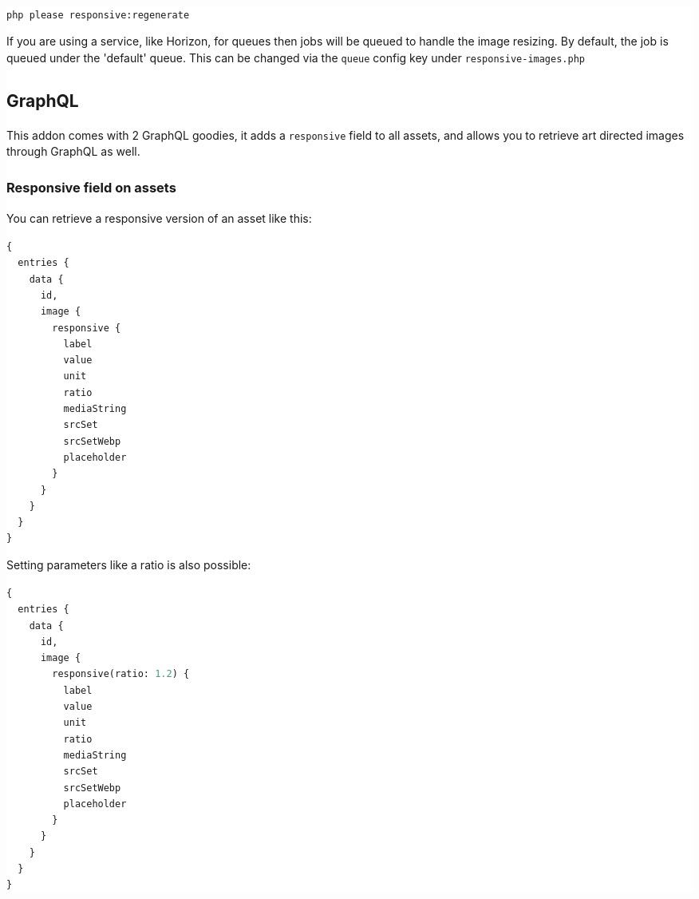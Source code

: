 ```bash
php please responsive:regenerate
```

If you are using a service, like Horizon, for queues then jobs will be queued to handle the image resizing.
By default, the job is queued under the 'default' queue. This can be changed via the `queue` config key under `responsive-images.php`

## GraphQL

This addon comes with 2 GraphQL goodies, it adds a `responsive` field to all assets, and allows you to retrieve art directed images through GraphQL as well.

### Responsive field on assets

You can retrieve a responsive version of an asset like this:

```graphql
{
  entries {
    data {
      id,
      image {
        responsive {
          label
          value
          unit
          ratio
          mediaString
          srcSet
          srcSetWebp
          placeholder
        }
      }
    }
  }
}
```

Setting parameters like a ratio is also possible:

```graphql
{
  entries {
    data {
      id,
      image {
        responsive(ratio: 1.2) {
          label
          value
          unit
          ratio
          mediaString
          srcSet
          srcSetWebp
          placeholder
        }
      }
    }
  }
}
```
